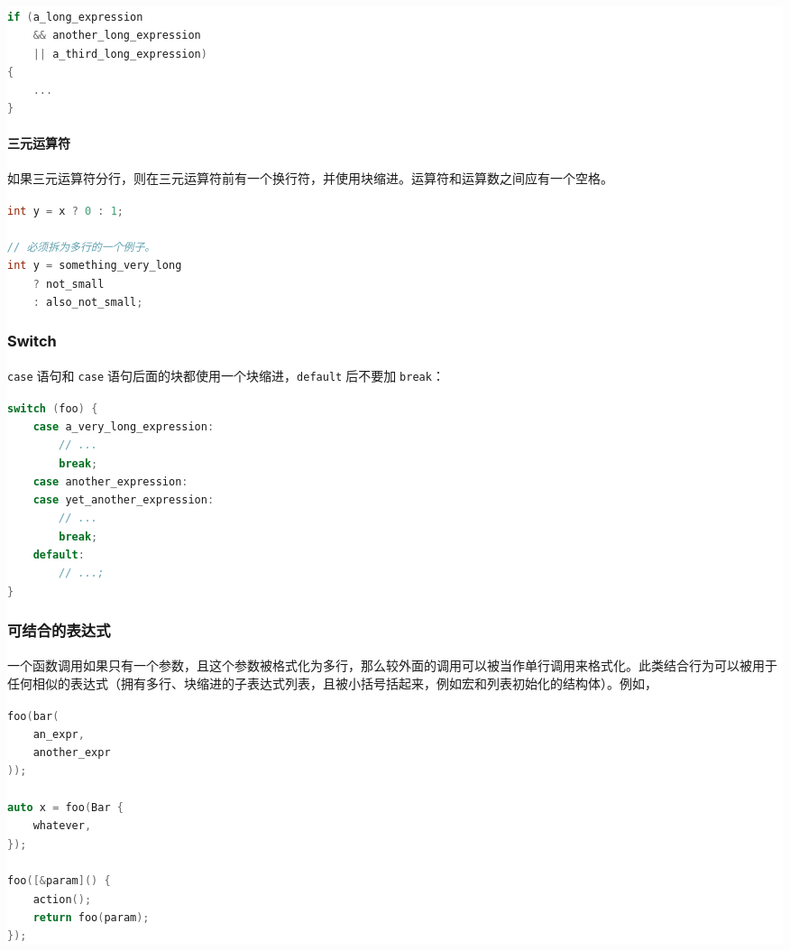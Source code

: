 ```cpp
if (a_long_expression
    && another_long_expression
    || a_third_long_expression)
{
    ...
}
```

#### 三元运算符

如果三元运算符分行，则在三元运算符前有一个换行符，并使用块缩进。运算符和运算数之间应有一个空格。

```cpp
int y = x ? 0 : 1;

// 必须拆为多行的一个例子。
int y = something_very_long
    ? not_small
    : also_not_small;
```

### Switch

`case` 语句和 `case` 语句后面的块都使用一个块缩进，`default` 后不要加 `break`：

```cpp
switch (foo) {
    case a_very_long_expression:
        // ...
        break;
    case another_expression:
    case yet_another_expression:
        // ...
        break;
    default:
        // ...;
}
```

### 可结合的表达式

一个函数调用如果只有一个参数，且这个参数被格式化为多行，那么较外面的调用可以被当作单行调用来格式化。此类结合行为可以被用于任何相似的表达式（拥有多行、块缩进的子表达式列表，且被小括号括起来，例如宏和列表初始化的结构体）。例如，

```cpp
foo(bar(
    an_expr,
    another_expr
));

auto x = foo(Bar {
    whatever,
});

foo([&param]() {
    action();
    return foo(param);
});
```
